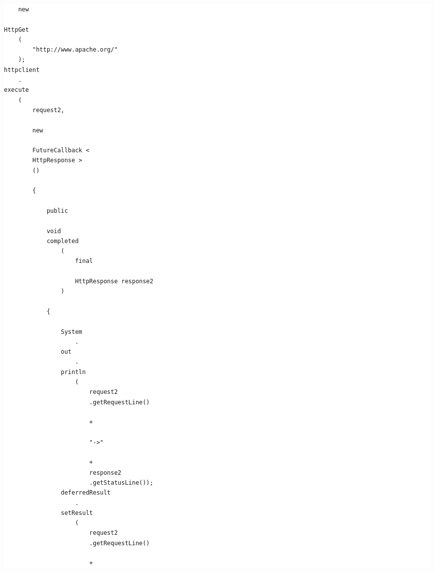         new

    HttpGet
        (
            "http://www.apache.org/"
        );
    httpclient
        .
    execute
        (
            request2,

            new

            FutureCallback <
            HttpResponse >
            ()

            {

                public

                void
                completed
                    (
                        final

                        HttpResponse response2
                    )

                {

                    System
                        .
                    out
                        .
                    println
                        (
                            request2
                            .getRequestLine()

                            +

                            "->"

                            +
                            response2
                            .getStatusLine());
                    deferredResult
                        .
                    setResult
                        (
                            request2
                            .getRequestLine()

                            +
